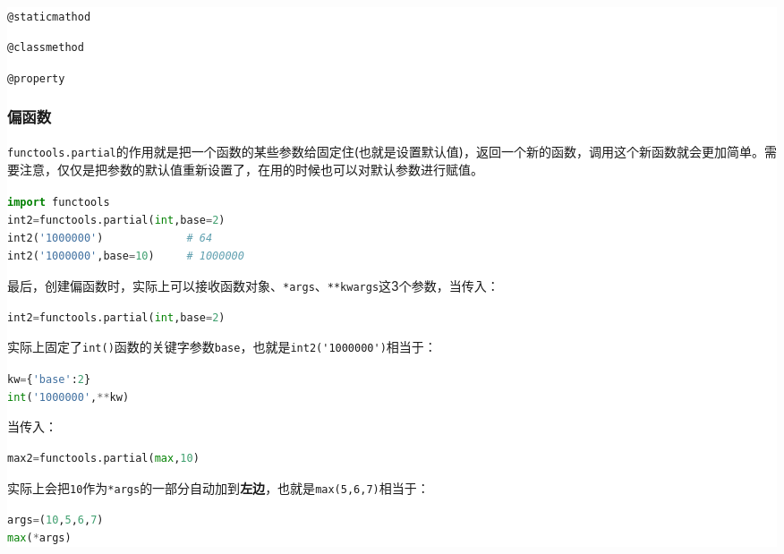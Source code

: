 `@staticmathod`

`@classmethod`

`@property`

### 偏函数

`functools.partial`的作用就是把一个函数的某些参数给固定住(也就是设置默认值)，返回一个新的函数，调用这个新函数就会更加简单。需要注意，仅仅是把参数的默认值重新设置了，在用的时候也可以对默认参数进行赋值。

```python
import functools
int2=functools.partial(int,base=2)
int2('1000000')				# 64
int2('1000000',base=10)		# 1000000
```

最后，创建偏函数时，实际上可以接收函数对象、`*args`、`**kwargs`这3个参数，当传入：

```python
int2=functools.partial(int,base=2)
```

实际上固定了`int()`函数的关键字参数`base`，也就是`int2('1000000')`相当于：

```python
kw={'base':2}
int('1000000',**kw)
```

当传入：

```python
max2=functools.partial(max,10)
```

实际上会把`10`作为`*args`的一部分自动加到**左边**，也就是`max(5,6,7)`相当于：

```python
args=(10,5,6,7)
max(*args)
```

